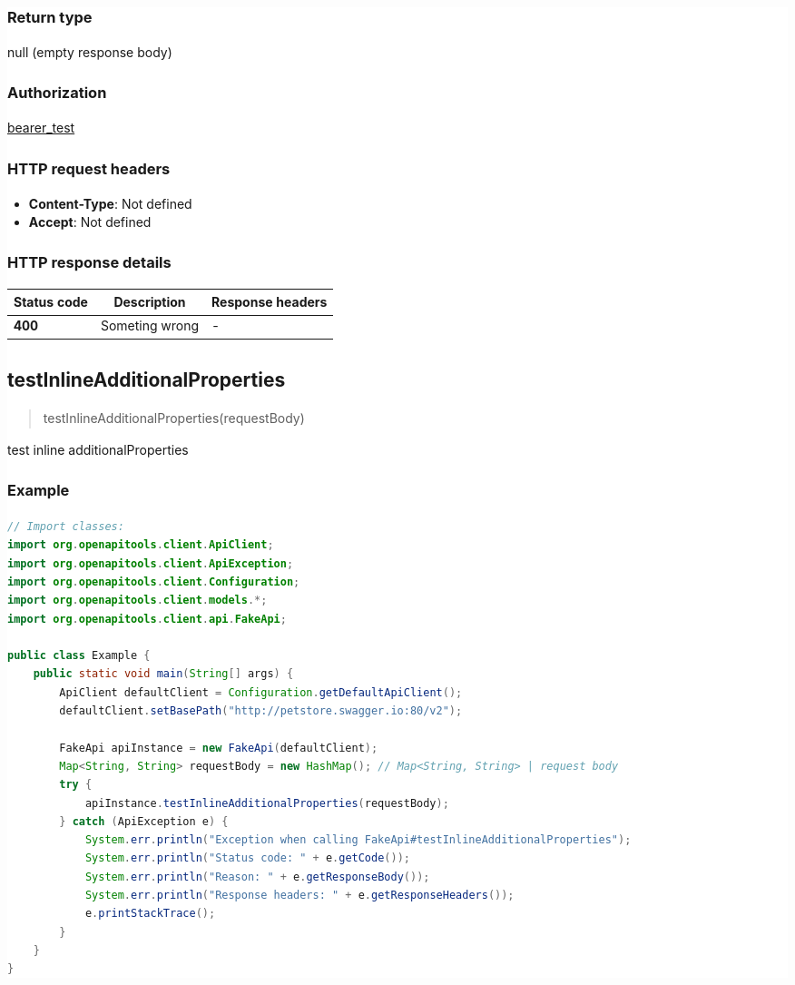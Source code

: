 ### Return type

null (empty response body)

### Authorization

[bearer_test](../README.md#bearer_test)

### HTTP request headers

- **Content-Type**: Not defined
- **Accept**: Not defined

### HTTP response details
| Status code | Description | Response headers |
|-------------|-------------|------------------|
| **400** | Someting wrong |  -  |


## testInlineAdditionalProperties

> testInlineAdditionalProperties(requestBody)

test inline additionalProperties

### Example

```java
// Import classes:
import org.openapitools.client.ApiClient;
import org.openapitools.client.ApiException;
import org.openapitools.client.Configuration;
import org.openapitools.client.models.*;
import org.openapitools.client.api.FakeApi;

public class Example {
    public static void main(String[] args) {
        ApiClient defaultClient = Configuration.getDefaultApiClient();
        defaultClient.setBasePath("http://petstore.swagger.io:80/v2");

        FakeApi apiInstance = new FakeApi(defaultClient);
        Map<String, String> requestBody = new HashMap(); // Map<String, String> | request body
        try {
            apiInstance.testInlineAdditionalProperties(requestBody);
        } catch (ApiException e) {
            System.err.println("Exception when calling FakeApi#testInlineAdditionalProperties");
            System.err.println("Status code: " + e.getCode());
            System.err.println("Reason: " + e.getResponseBody());
            System.err.println("Response headers: " + e.getResponseHeaders());
            e.printStackTrace();
        }
    }
}
```
